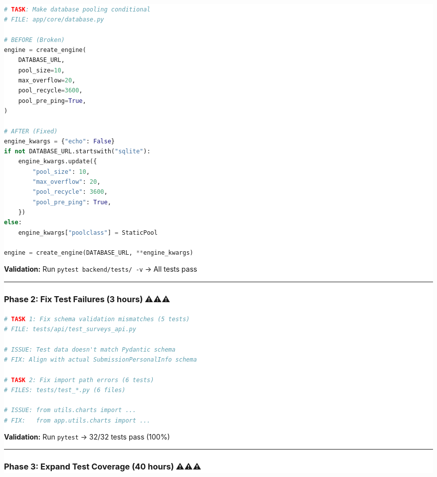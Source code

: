 ```python
# TASK: Make database pooling conditional
# FILE: app/core/database.py

# BEFORE (Broken)
engine = create_engine(
    DATABASE_URL,
    pool_size=10,
    max_overflow=20,
    pool_recycle=3600,
    pool_pre_ping=True,
)

# AFTER (Fixed)
engine_kwargs = {"echo": False}
if not DATABASE_URL.startswith("sqlite"):
    engine_kwargs.update({
        "pool_size": 10,
        "max_overflow": 20,
        "pool_recycle": 3600,
        "pool_pre_ping": True,
    })
else:
    engine_kwargs["poolclass"] = StaticPool

engine = create_engine(DATABASE_URL, **engine_kwargs)
```

**Validation:** Run `pytest backend/tests/ -v` → All tests pass

---

### Phase 2: Fix Test Failures (3 hours) ⚠️⚠️⚠️

```python
# TASK 1: Fix schema validation mismatches (5 tests)
# FILE: tests/api/test_surveys_api.py

# ISSUE: Test data doesn't match Pydantic schema
# FIX: Align with actual SubmissionPersonalInfo schema

# TASK 2: Fix import path errors (6 tests)
# FILES: tests/test_*.py (6 files)

# ISSUE: from utils.charts import ...
# FIX:   from app.utils.charts import ...
```

**Validation:** Run `pytest` → 32/32 tests pass (100%)

---

### Phase 3: Expand Test Coverage (40 hours) ⚠️⚠️⚠️
